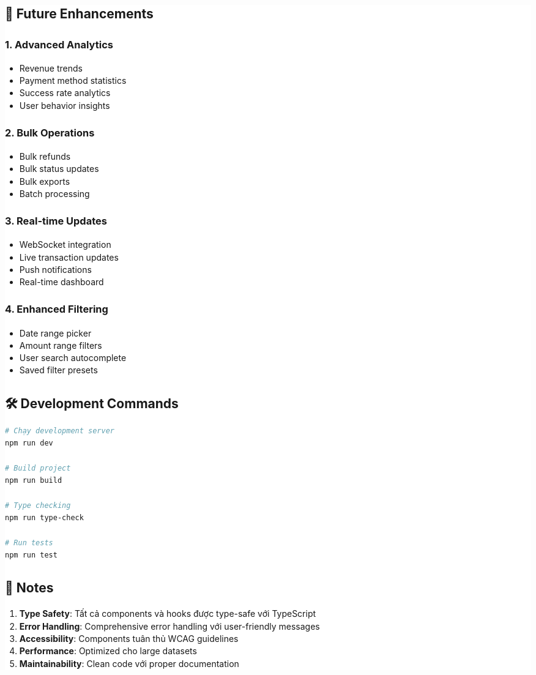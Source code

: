 ## 🔮 Future Enhancements

### 1. Advanced Analytics

- Revenue trends
- Payment method statistics
- Success rate analytics
- User behavior insights

### 2. Bulk Operations

- Bulk refunds
- Bulk status updates
- Bulk exports
- Batch processing

### 3. Real-time Updates

- WebSocket integration
- Live transaction updates
- Push notifications
- Real-time dashboard

### 4. Enhanced Filtering

- Date range picker
- Amount range filters
- User search autocomplete
- Saved filter presets

## 🛠️ Development Commands

```bash
# Chạy development server
npm run dev

# Build project
npm run build

# Type checking
npm run type-check

# Run tests
npm run test
```

## 📝 Notes

1. **Type Safety**: Tất cả components và hooks được type-safe với TypeScript
2. **Error Handling**: Comprehensive error handling với user-friendly messages
3. **Accessibility**: Components tuân thủ WCAG guidelines
4. **Performance**: Optimized cho large datasets
5. **Maintainability**: Clean code với proper documentation
